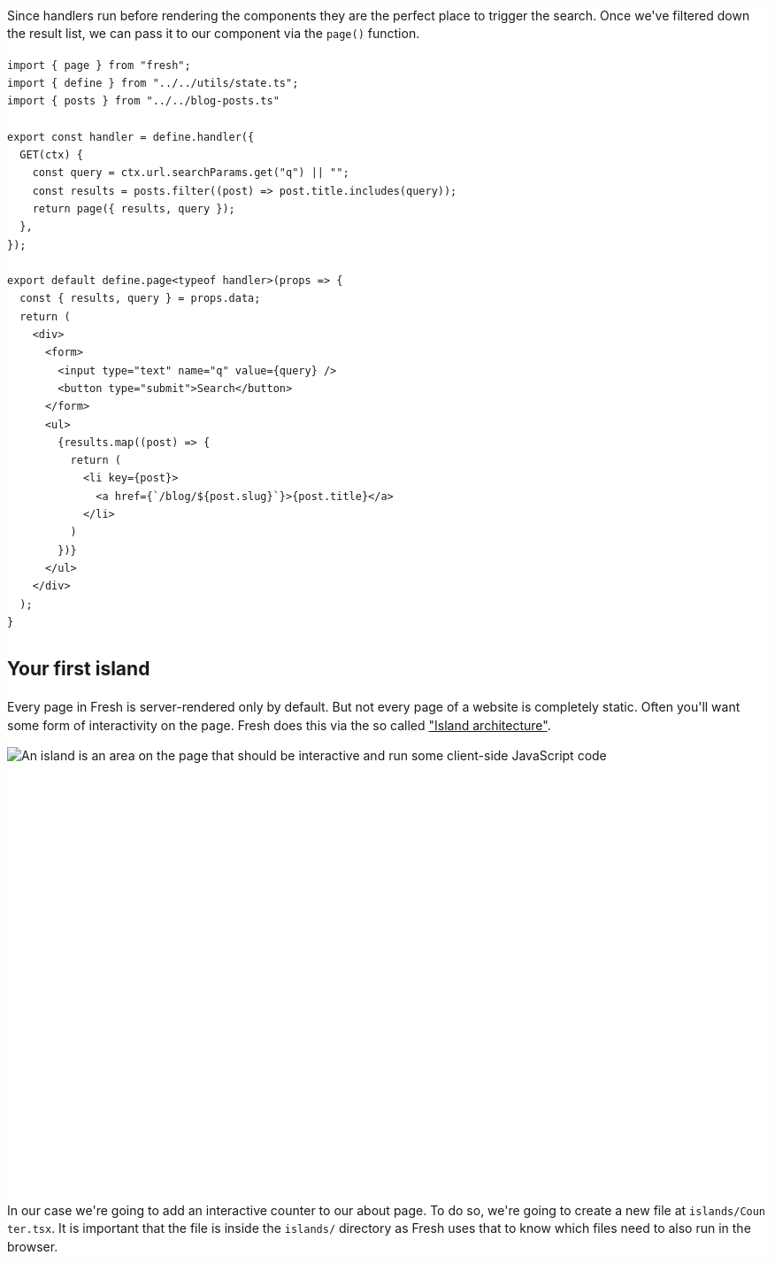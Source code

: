 Since handlers run before rendering the components they are the perfect place to
trigger the search. Once we've filtered down the result list, we can pass it to
our component via the `page()` function.

```tsx routes/blog/search.tsx
import { page } from "fresh";
import { define } from "../../utils/state.ts";
import { posts } from "../../blog-posts.ts"

export const handler = define.handler({
  GET(ctx) {
    const query = ctx.url.searchParams.get("q") || "";
    const results = posts.filter((post) => post.title.includes(query));
    return page({ results, query });
  },
});

export default define.page<typeof handler>(props => {
  const { results, query } = props.data;
  return (
    <div>
      <form>
        <input type="text" name="q" value={query} />
        <button type="submit">Search</button>
      </form>
      <ul>
        {results.map((post) => {
          return (
            <li key={post}>
              <a href={`/blog/${post.slug}`}>{post.title}</a>
            </li>
          )
        })}
      </ul>
    </div>
  );
}
```

## Your first island

Every page in Fresh is server-rendered only by default. But not every page of a
website is completely static. Often you'll want some form of interactivity on
the page. Fresh does this via the so called
["Island architecture"](https://jasonformat.com/islands-architecture/).

<img src="/docs/island-visualize.png" alt="An island is an area on the page that should be interactive and run some client-side JavaScript code" style="height: 500px; display: block; margin: 0 auto;" />

In our case we're going to add an interactive counter to our about page. To do
so, we're going to create a new file at `islands/Counter.tsx`. It is important
that the file is inside the `islands/` directory as Fresh uses that to know
which files need to also run in the browser.
